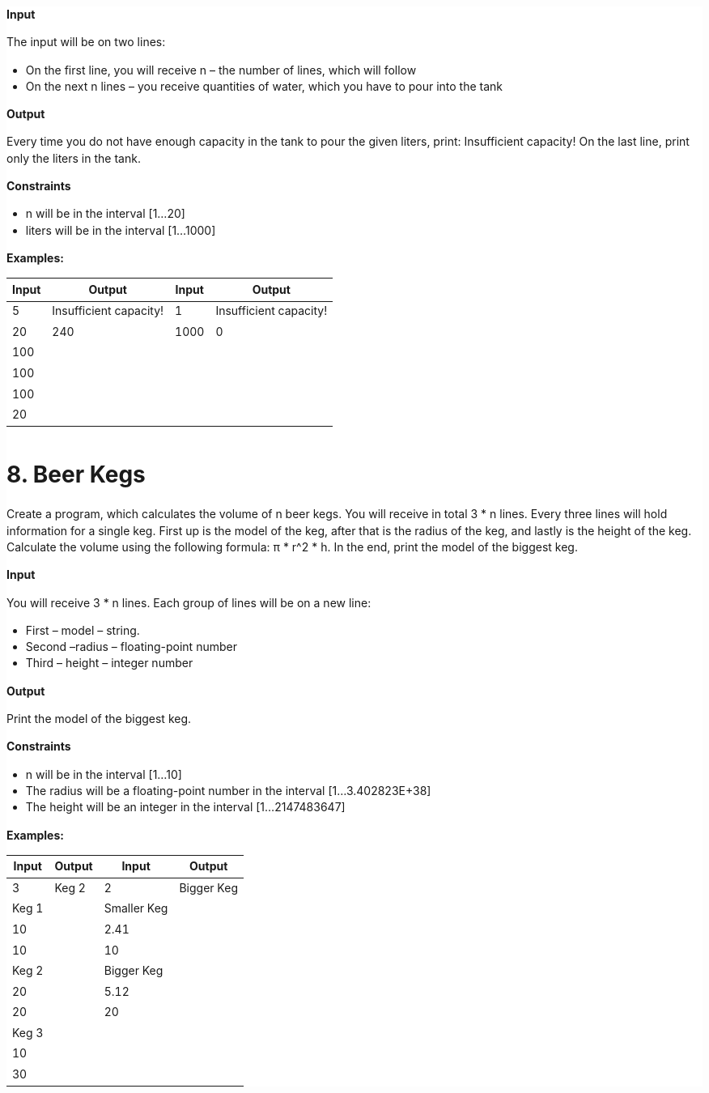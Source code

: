**Input**

The input will be on two lines:
-	On the first line, you will receive n – the number of lines, which will follow
-	On the next n lines – you receive quantities of water, which you have to pour into the tank

**Output**

Every time you do not have enough capacity in the tank to pour the given liters, print:
Insufficient capacity!
On the last line, print only the liters in the tank.

**Constraints**

-	n will be in the interval [1…20]
-	liters will be in the interval [1…1000]

**Examples:**

Input|Output|Input|Output
---|---|---|---
5|Insufficient capacity!|1|Insufficient capacity!
20|240|1000|0
100||
100||
100||
20|	|
		
# 8.	Beer Kegs
Create a program, which calculates the volume of n beer kegs. You will receive in total 3 * n lines. Every three lines will hold information for a single keg.
First up is the model of the keg, after that is the radius of the keg, and lastly is the height of the keg.
Calculate the volume using the following formula: π * r^2 * h. 
In the end, print the model of the biggest keg.

**Input**

You will receive 3 * n lines. Each group of lines will be on a new line:
-	First – model – string.
-	Second –radius – floating-point number
-	Third – height – integer number

**Output**

Print the model of the biggest keg.

**Constraints**
-	n will be in the interval [1…10]
-	The radius will be a floating-point number in the interval [1…3.402823E+38]
-	The height will be an integer in the interval [1…2147483647]

**Examples:**

Input|Output|Input|Output
---|---|---|---
3|Keg 2|2|Bigger Keg
Keg 1||Smaller Keg|
10||2.41|
10||10|
Keg 2||Bigger Keg|
20||5.12|
20||20|
Keg 3||
10||
30||
